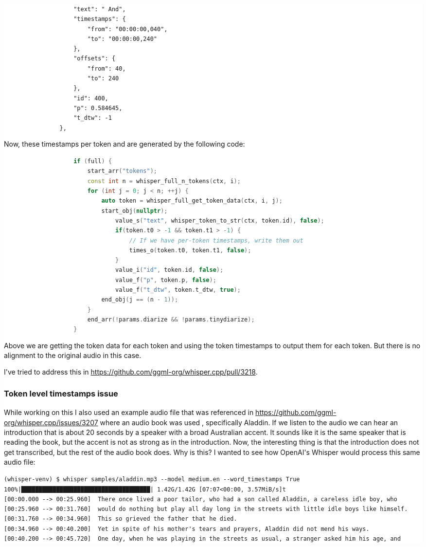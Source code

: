 ```console
					"text": " And",
					"timestamps": {
						"from": "00:00:00,040",
						"to": "00:00:00,240"
					},
					"offsets": {
						"from": 40,
						"to": 240
					},
					"id": 400,
					"p": 0.584645,
					"t_dtw": -1
				},
```
Now, these timestamps per token and are generated by the following code:
```c++
                    if (full) {
                        start_arr("tokens");
                        const int n = whisper_full_n_tokens(ctx, i);
                        for (int j = 0; j < n; ++j) {
                            auto token = whisper_full_get_token_data(ctx, i, j);
                            start_obj(nullptr);
                                value_s("text", whisper_token_to_str(ctx, token.id), false);
                                if(token.t0 > -1 && token.t1 > -1) {
                                    // If we have per-token timestamps, write them out
                                    times_o(token.t0, token.t1, false);
                                }
                                value_i("id", token.id, false);
                                value_f("p", token.p, false);
                                value_f("t_dtw", token.t_dtw, true);
                            end_obj(j == (n - 1));
                        }
                        end_arr(!params.diarize && !params.tinydiarize);
                    }
```
Above we are getting the token data for each token and using the token
timestamps to output them for each token. But there is no alignment to the
original audio in this case.

I've tried to address this in https://github.com/ggml-org/whisper.cpp/pull/3218.

### Token level timestamps issue

While working on this I also used an example audio file that was referenced in
https://github.com/ggml-org/whisper.cpp/issues/3207 where an audio book was used
, specifically Aladdin. If we listen to the audio we can hear an introduction
that is about 20 seconds by a speaker with a broad Australian accent. It sounds
like it is the same speaker that is reading the book, but the accent is not as
strong as in the introduction. Now, the interesting thing is that the
introduction does not get transcribed, but the rest of the audio book does. Why
is this? 
I wanted to see how OpenAI's Whisper would process this same audio file:
```console
(whisper-venv) $ whisper samples/aladdin.mp3 --model medium.en --word_timestamps True
100%|█████████████████████████████████████| 1.42G/1.42G [07:07<00:00, 3.57MiB/s]t
[00:00.000 --> 00:25.960]  There once lived a poor tailor, who had a son called Aladdin, a careless idle boy, who
[00:25.960 --> 00:31.760]  would do nothing but play all day long in the streets with little idle boys like himself.
[00:31.760 --> 00:34.960]  This so grieved the father that he died.
[00:34.960 --> 00:40.200]  Yet in spite of his mother's tears and prayers, Aladdin did not mend his ways.
[00:40.200 --> 00:45.720]  One day, when he was playing in the streets as usual, a stranger asked him his age, and
```